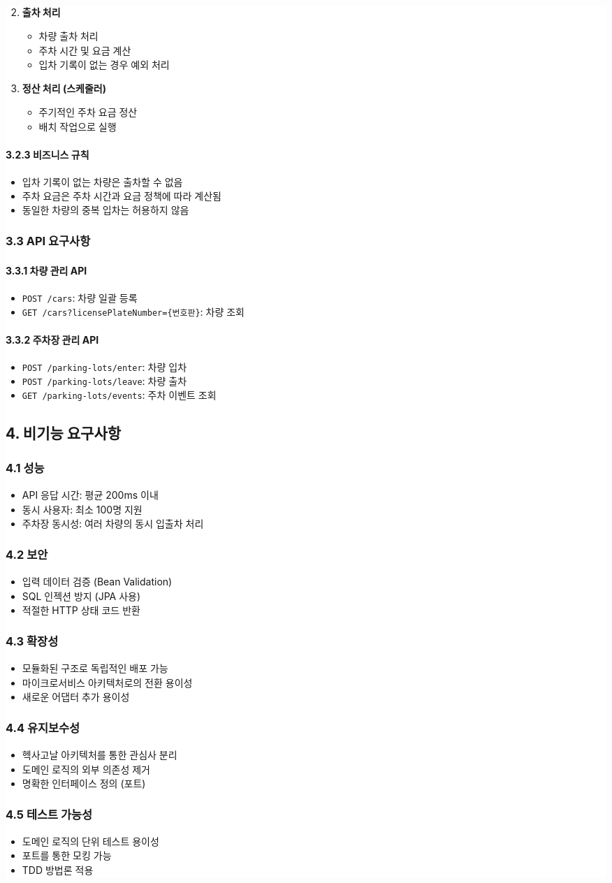 2. **출차 처리**
   - 차량 출차 처리
   - 주차 시간 및 요금 계산
   - 입차 기록이 없는 경우 예외 처리

3. **정산 처리 (스케줄러)**
   - 주기적인 주차 요금 정산
   - 배치 작업으로 실행

#### 3.2.3 비즈니스 규칙
- 입차 기록이 없는 차량은 출차할 수 없음
- 주차 요금은 주차 시간과 요금 정책에 따라 계산됨
- 동일한 차량의 중복 입차는 허용하지 않음

### 3.3 API 요구사항

#### 3.3.1 차량 관리 API
- `POST /cars`: 차량 일괄 등록
- `GET /cars?licensePlateNumber={번호판}`: 차량 조회

#### 3.3.2 주차장 관리 API
- `POST /parking-lots/enter`: 차량 입차
- `POST /parking-lots/leave`: 차량 출차
- `GET /parking-lots/events`: 주차 이벤트 조회

## 4. 비기능 요구사항

### 4.1 성능
- API 응답 시간: 평균 200ms 이내
- 동시 사용자: 최소 100명 지원
- 주차장 동시성: 여러 차량의 동시 입출차 처리

### 4.2 보안
- 입력 데이터 검증 (Bean Validation)
- SQL 인젝션 방지 (JPA 사용)
- 적절한 HTTP 상태 코드 반환

### 4.3 확장성
- 모듈화된 구조로 독립적인 배포 가능
- 마이크로서비스 아키텍처로의 전환 용이성
- 새로운 어댑터 추가 용이성

### 4.4 유지보수성
- 헥사고날 아키텍처를 통한 관심사 분리
- 도메인 로직의 외부 의존성 제거
- 명확한 인터페이스 정의 (포트)

### 4.5 테스트 가능성
- 도메인 로직의 단위 테스트 용이성
- 포트를 통한 모킹 가능
- TDD 방법론 적용
